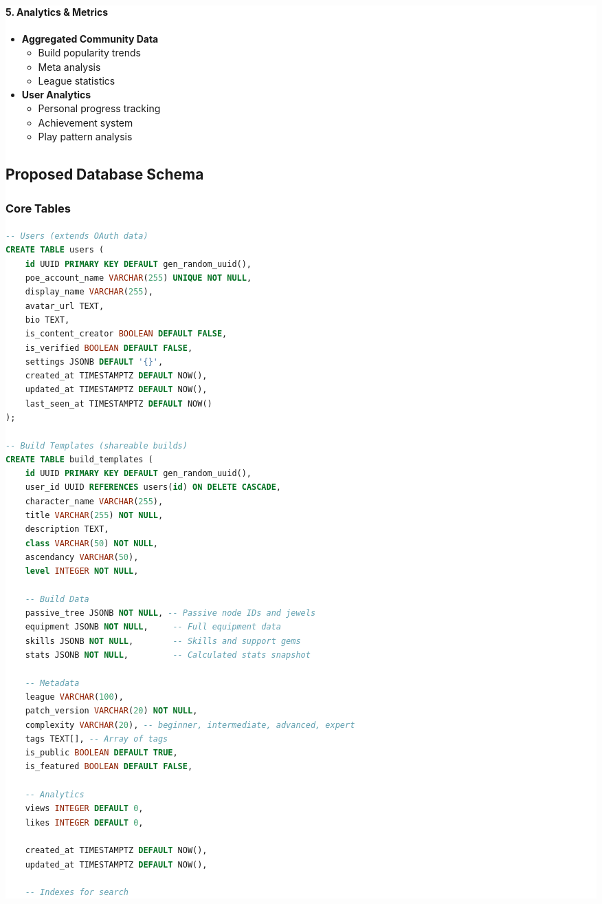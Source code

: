 #### 5. Analytics & Metrics
- **Aggregated Community Data**
  - Build popularity trends
  - Meta analysis
  - League statistics
- **User Analytics**
  - Personal progress tracking
  - Achievement system
  - Play pattern analysis

## Proposed Database Schema

### Core Tables

```sql
-- Users (extends OAuth data)
CREATE TABLE users (
    id UUID PRIMARY KEY DEFAULT gen_random_uuid(),
    poe_account_name VARCHAR(255) UNIQUE NOT NULL,
    display_name VARCHAR(255),
    avatar_url TEXT,
    bio TEXT,
    is_content_creator BOOLEAN DEFAULT FALSE,
    is_verified BOOLEAN DEFAULT FALSE,
    settings JSONB DEFAULT '{}',
    created_at TIMESTAMPTZ DEFAULT NOW(),
    updated_at TIMESTAMPTZ DEFAULT NOW(),
    last_seen_at TIMESTAMPTZ DEFAULT NOW()
);

-- Build Templates (shareable builds)
CREATE TABLE build_templates (
    id UUID PRIMARY KEY DEFAULT gen_random_uuid(),
    user_id UUID REFERENCES users(id) ON DELETE CASCADE,
    character_name VARCHAR(255),
    title VARCHAR(255) NOT NULL,
    description TEXT,
    class VARCHAR(50) NOT NULL,
    ascendancy VARCHAR(50),
    level INTEGER NOT NULL,

    -- Build Data
    passive_tree JSONB NOT NULL, -- Passive node IDs and jewels
    equipment JSONB NOT NULL,     -- Full equipment data
    skills JSONB NOT NULL,        -- Skills and support gems
    stats JSONB NOT NULL,         -- Calculated stats snapshot

    -- Metadata
    league VARCHAR(100),
    patch_version VARCHAR(20) NOT NULL,
    complexity VARCHAR(20), -- beginner, intermediate, advanced, expert
    tags TEXT[], -- Array of tags
    is_public BOOLEAN DEFAULT TRUE,
    is_featured BOOLEAN DEFAULT FALSE,

    -- Analytics
    views INTEGER DEFAULT 0,
    likes INTEGER DEFAULT 0,

    created_at TIMESTAMPTZ DEFAULT NOW(),
    updated_at TIMESTAMPTZ DEFAULT NOW(),

    -- Indexes for search
```